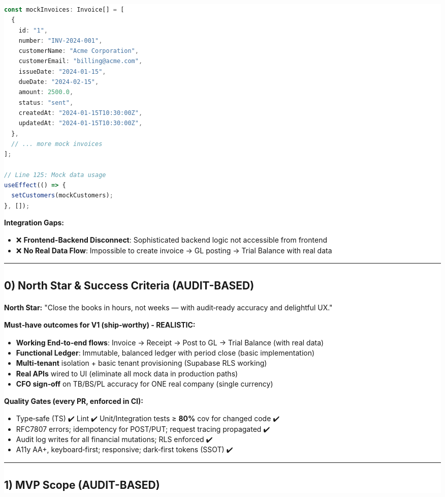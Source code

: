 ```typescript
const mockInvoices: Invoice[] = [
  {
    id: "1",
    number: "INV-2024-001",
    customerName: "Acme Corporation",
    customerEmail: "billing@acme.com",
    issueDate: "2024-01-15",
    dueDate: "2024-02-15",
    amount: 2500.0,
    status: "sent",
    createdAt: "2024-01-15T10:30:00Z",
    updatedAt: "2024-01-15T10:30:00Z",
  },
  // ... more mock invoices
];

// Line 125: Mock data usage
useEffect(() => {
  setCustomers(mockCustomers);
}, []);
```

**Integration Gaps:**

- ❌ **Frontend-Backend Disconnect**: Sophisticated backend logic not accessible from frontend
- ❌ **No Real Data Flow**: Impossible to create invoice → GL posting → Trial Balance with real data

---

## 0) North Star & Success Criteria (AUDIT-BASED)

**North Star:** "Close the books in hours, not weeks — with audit‑ready accuracy and delightful UX."

**Must‑have outcomes for V1 (ship‑worthy) - REALISTIC:**

- **Working End‑to‑end flows**: Invoice → Receipt → Post to GL → Trial Balance (with real data)
- **Functional Ledger**: Immutable, balanced ledger with period close (basic implementation)
- **Multi‑tenant** isolation + basic tenant provisioning (Supabase RLS working)
- **Real APIs** wired to UI (eliminate all mock data in production paths)
- **CFO sign‑off** on TB/BS/PL accuracy for ONE real company (single currency)

**Quality Gates (every PR, enforced in CI):**

- Type‑safe (TS) ✔️ Lint ✔️ Unit/Integration tests ≥ **80%** cov for changed code ✔️
- RFC7807 errors; idempotency for POST/PUT; request tracing propagated ✔️
- Audit log writes for all financial mutations; RLS enforced ✔️
- A11y AA+, keyboard‑first; responsive; dark‑first tokens (SSOT) ✔️

---

## 1) MVP Scope (AUDIT-BASED)
